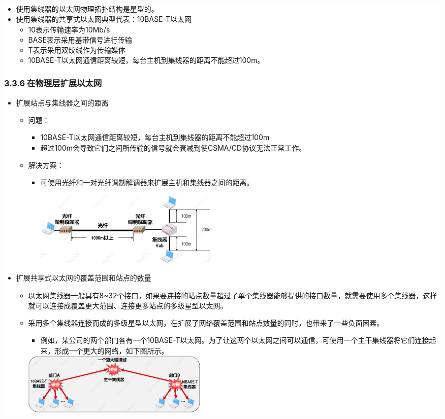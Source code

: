 - 使用集线器的以太网物理拓扑结构是星型的。
- 使用集线器的共享式以太网典型代表：10BASE-T以太网
  - 10表示传输速率为10Mb/s
  - BASE表示采用基带信号进行传输
  - T表示采用双绞线作为传输媒体
  - 10BASE-T以太网通信距离较短，每台主机到集线器的距离不能超过100m。

### 3.3.6 在物理层扩展以太网

- 扩展站点与集线器之间的距离

  - 问题：

    - 10BASE-T以太网通信距离较短，每台主机到集线器的距离不能超过100m
    - 超过100m会导致它们之间所传输的信号就会衰减到使CSMA/CD协议无法正常工作。

  - 解决方案：

    - 可使用光纤和一对光纤调制解调器来扩展主机和集线器之间的距离。

      <img src="assets/image-20240706172847570.png" alt="image-20240706172847570" style="zoom:33%;" />

- 扩展共享式以太网的覆盖范围和站点的数量

  - 以太网集线器一般具有8~32个接口，如果要连接的站点数量超过了单个集线器能够提供的接口数量，就需要使用多个集线器，这样就可以连接成覆盖更大范围、连接更多站点的多级星型以太网。

  - 采用多个集线器连接而成的多级星型以太网，在扩展了网络覆盖范围和站点数量的同时，也带来了一些负面因素。

    - 例如，某公司的两个部门各有一个10BASE-T以太网。为了让这两个以太网之间可以通信，可使用一个主干集线器将它们连接起来，形成一个更大的网络，如下图所示。

    <img src="assets/image-20240706173131180.png" alt="image-20240706173131180" style="zoom:33%;" />
    